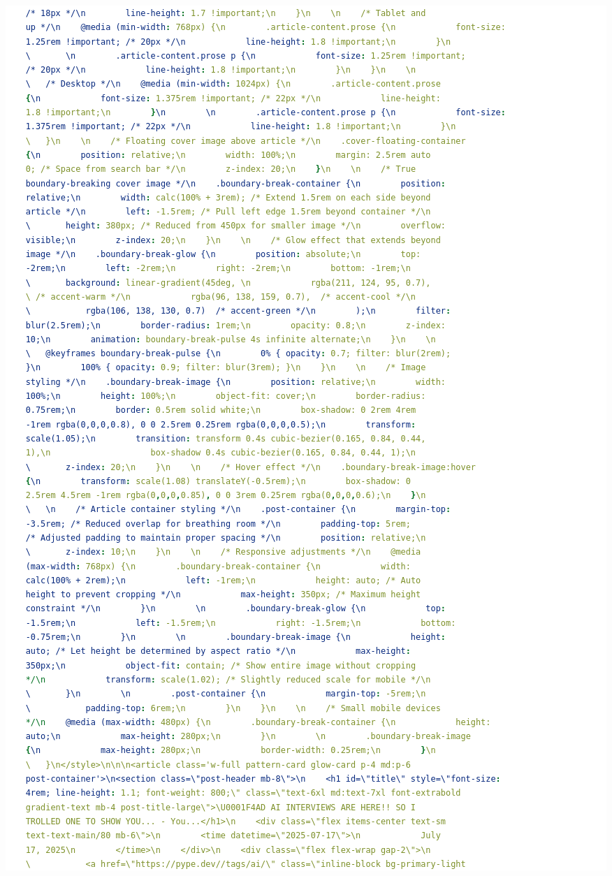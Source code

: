 ```yaml
    /* 18px */\n        line-height: 1.7 !important;\n    }\n    \n    /* Tablet and
    up */\n    @media (min-width: 768px) {\n        .article-content.prose {\n            font-size:
    1.25rem !important; /* 20px */\n            line-height: 1.8 !important;\n        }\n
    \       \n        .article-content.prose p {\n            font-size: 1.25rem !important;
    /* 20px */\n            line-height: 1.8 !important;\n        }\n    }\n    \n
    \   /* Desktop */\n    @media (min-width: 1024px) {\n        .article-content.prose
    {\n            font-size: 1.375rem !important; /* 22px */\n            line-height:
    1.8 !important;\n        }\n        \n        .article-content.prose p {\n            font-size:
    1.375rem !important; /* 22px */\n            line-height: 1.8 !important;\n        }\n
    \   }\n    \n    /* Floating cover image above article */\n    .cover-floating-container
    {\n        position: relative;\n        width: 100%;\n        margin: 2.5rem auto
    0; /* Space from search bar */\n        z-index: 20;\n    }\n    \n    /* True
    boundary-breaking cover image */\n    .boundary-break-container {\n        position:
    relative;\n        width: calc(100% + 3rem); /* Extend 1.5rem on each side beyond
    article */\n        left: -1.5rem; /* Pull left edge 1.5rem beyond container */\n
    \       height: 380px; /* Reduced from 450px for smaller image */\n        overflow:
    visible;\n        z-index: 20;\n    }\n    \n    /* Glow effect that extends beyond
    image */\n    .boundary-break-glow {\n        position: absolute;\n        top:
    -2rem;\n        left: -2rem;\n        right: -2rem;\n        bottom: -1rem;\n
    \       background: linear-gradient(45deg, \n            rgba(211, 124, 95, 0.7),
    \ /* accent-warm */\n            rgba(96, 138, 159, 0.7),  /* accent-cool */\n
    \           rgba(106, 138, 130, 0.7)  /* accent-green */\n        );\n        filter:
    blur(2.5rem);\n        border-radius: 1rem;\n        opacity: 0.8;\n        z-index:
    10;\n        animation: boundary-break-pulse 4s infinite alternate;\n    }\n    \n
    \   @keyframes boundary-break-pulse {\n        0% { opacity: 0.7; filter: blur(2rem);
    }\n        100% { opacity: 0.9; filter: blur(3rem); }\n    }\n    \n    /* Image
    styling */\n    .boundary-break-image {\n        position: relative;\n        width:
    100%;\n        height: 100%;\n        object-fit: cover;\n        border-radius:
    0.75rem;\n        border: 0.5rem solid white;\n        box-shadow: 0 2rem 4rem
    -1rem rgba(0,0,0,0.8), 0 0 2.5rem 0.25rem rgba(0,0,0,0.5);\n        transform:
    scale(1.05);\n        transition: transform 0.4s cubic-bezier(0.165, 0.84, 0.44,
    1),\n                    box-shadow 0.4s cubic-bezier(0.165, 0.84, 0.44, 1);\n
    \       z-index: 20;\n    }\n    \n    /* Hover effect */\n    .boundary-break-image:hover
    {\n        transform: scale(1.08) translateY(-0.5rem);\n        box-shadow: 0
    2.5rem 4.5rem -1rem rgba(0,0,0,0.85), 0 0 3rem 0.25rem rgba(0,0,0,0.6);\n    }\n
    \   \n    /* Article container styling */\n    .post-container {\n        margin-top:
    -3.5rem; /* Reduced overlap for breathing room */\n        padding-top: 5rem;
    /* Adjusted padding to maintain proper spacing */\n        position: relative;\n
    \       z-index: 10;\n    }\n    \n    /* Responsive adjustments */\n    @media
    (max-width: 768px) {\n        .boundary-break-container {\n            width:
    calc(100% + 2rem);\n            left: -1rem;\n            height: auto; /* Auto
    height to prevent cropping */\n            max-height: 350px; /* Maximum height
    constraint */\n        }\n        \n        .boundary-break-glow {\n            top:
    -1.5rem;\n            left: -1.5rem;\n            right: -1.5rem;\n            bottom:
    -0.75rem;\n        }\n        \n        .boundary-break-image {\n            height:
    auto; /* Let height be determined by aspect ratio */\n            max-height:
    350px;\n            object-fit: contain; /* Show entire image without cropping
    */\n            transform: scale(1.02); /* Slightly reduced scale for mobile */\n
    \       }\n        \n        .post-container {\n            margin-top: -5rem;\n
    \           padding-top: 6rem;\n        }\n    }\n    \n    /* Small mobile devices
    */\n    @media (max-width: 480px) {\n        .boundary-break-container {\n            height:
    auto;\n            max-height: 280px;\n        }\n        \n        .boundary-break-image
    {\n            max-height: 280px;\n            border-width: 0.25rem;\n        }\n
    \   }\n</style>\n\n\n<article class='w-full pattern-card glow-card p-4 md:p-6
    post-container'>\n<section class=\"post-header mb-8\">\n    <h1 id=\"title\" style=\"font-size:
    4rem; line-height: 1.1; font-weight: 800;\" class=\"text-6xl md:text-7xl font-extrabold
    gradient-text mb-4 post-title-large\">\U0001F4AD AI INTERVIEWS ARE HERE!! SO I
    TROLLED ONE TO SHOW YOU... - You...</h1>\n    <div class=\"flex items-center text-sm
    text-text-main/80 mb-6\">\n        <time datetime=\"2025-07-17\">\n            July
    17, 2025\n        </time>\n    </div>\n    <div class=\"flex flex-wrap gap-2\">\n
    \           <a href=\"https://pype.dev//tags/ai/\" class=\"inline-block bg-primary-light
```
